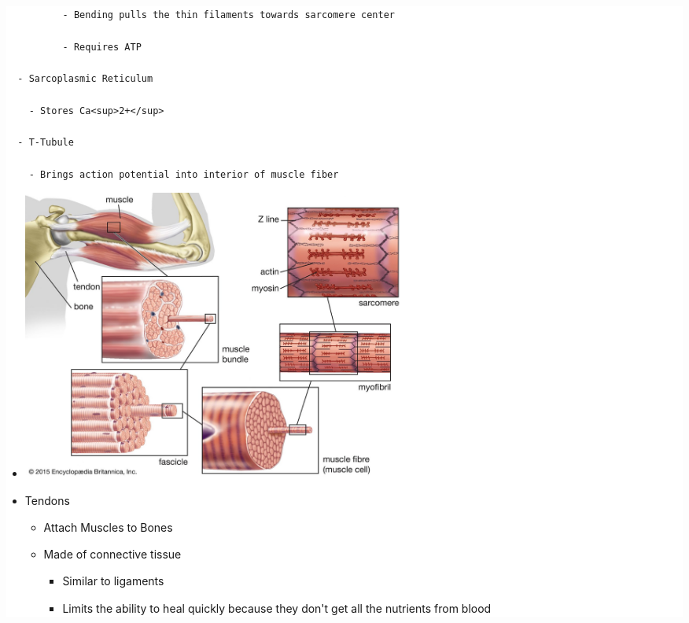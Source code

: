               - Bending pulls the thin filaments towards sarcomere center

              - Requires ATP

      - Sarcoplasmic Reticulum

        - Stores Ca<sup>2+</sup>

      - T-Tubule

        - Brings action potential into interior of muscle fiber

  - <img src="media/image8_2023-10-06T022656.5988637-0700.jpg" style="width:5in;height:3.77083in" alt="Muscle - The myofibril | Britannica" />

- Tendons

  - Attach Muscles to Bones

  - Made of connective tissue

    - Similar to ligaments

    - Limits the ability to heal quickly because they don't get all the nutrients from blood
